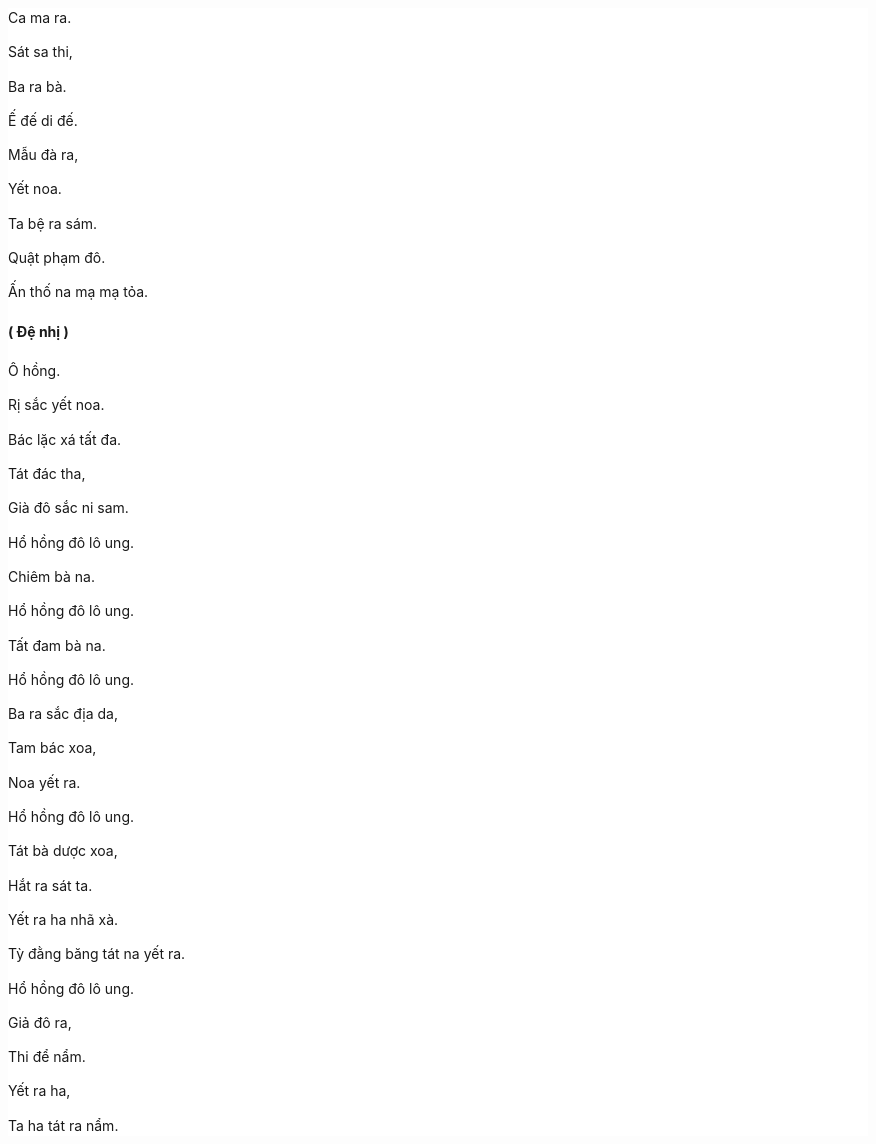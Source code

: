 Ca ma ra.

Sát sa thi,

Ba ra bà.

Ế đế di đế.

Mẫu đà ra,

Yết noa.

Ta bệ ra sám.

Quật phạm đô.

Ấn thố na mạ mạ tỏa.

#### ( Đệ nhị )

Ô hồng.

Rị sắc yết noa.

Bác lặc xá tất đa.

Tát đác tha,

Già đô sắc ni sam.

Hổ hồng đô lô ung.

Chiêm bà na.

Hổ hồng đô lô ung.

Tất đam bà na.

Hổ hồng đô lô ung.

Ba ra sắc địa da,

Tam bác xoa,

Noa yết ra.

Hổ hồng đô lô ung.

Tát bà dược xoa,

Hắt ra sát ta.

Yết ra ha nhã xà.

Tỳ đằng băng tát na yết ra.

Hổ hồng đô lô ung.

Giả đô ra,

Thi để nẩm.

Yết ra ha,

Ta ha tát ra nẩm.
